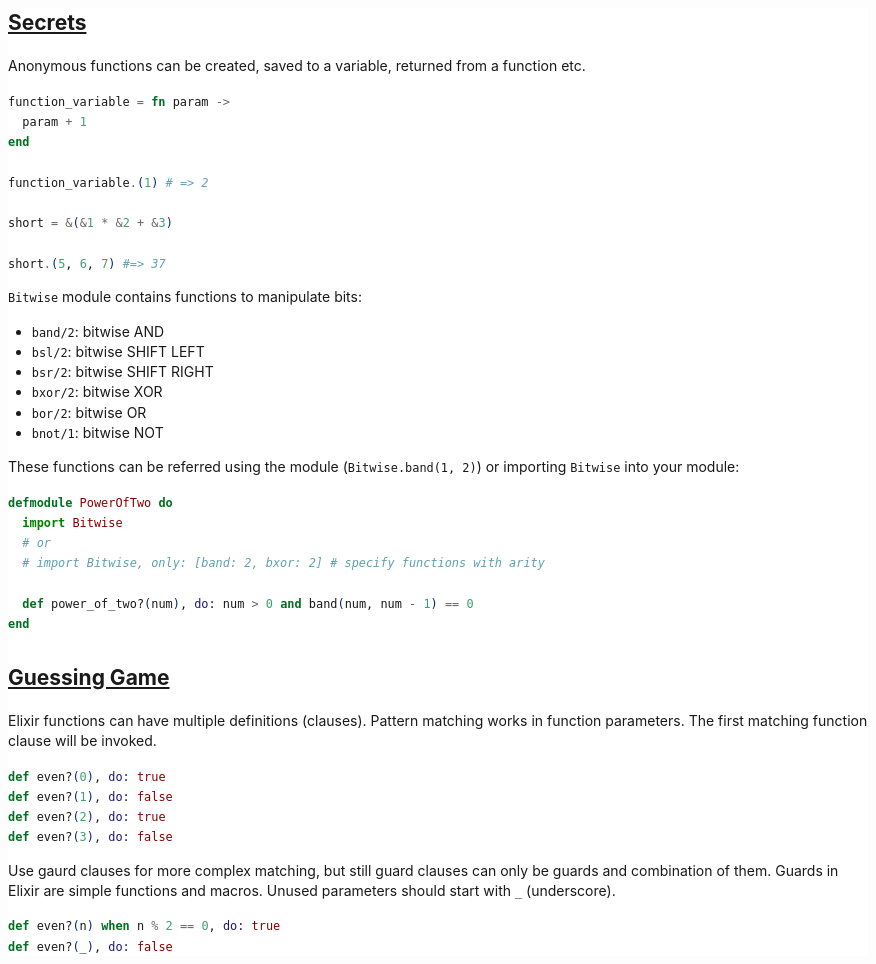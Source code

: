 ## [Secrets](./secrets/README.md)

Anonymous functions can be created, saved to a variable,
returned from a function etc.

```elixir
function_variable = fn param ->
  param + 1
end

function_variable.(1) # => 2

short = &(&1 * &2 + &3)

short.(5, 6, 7) #=> 37
```

`Bitwise` module contains functions to manipulate bits:

- `band/2`: bitwise AND
- `bsl/2`: bitwise SHIFT LEFT
- `bsr/2`: bitwise SHIFT RIGHT
- `bxor/2`: bitwise XOR
- `bor/2`: bitwise OR
- `bnot/1`: bitwise NOT

These functions can be referred using the module (`Bitwise.band(1, 2)`) or
importing `Bitwise` into your module:

```elixir
defmodule PowerOfTwo do
  import Bitwise
  # or
  # import Bitwise, only: [band: 2, bxor: 2] # specify functions with arity

  def power_of_two?(num), do: num > 0 and band(num, num - 1) == 0
end
```

## [Guessing Game](./guessing-game/HINTS)

Elixir functions can have multiple definitions (clauses).
Pattern matching works in function parameters. The first matching function
clause will be invoked.
```elixir
def even?(0), do: true
def even?(1), do: false
def even?(2), do: true
def even?(3), do: false
```

Use gaurd clauses for more complex matching, but still
guard clauses can only be guards and combination of them. Guards in Elixir
are simple functions and macros.
Unused parameters should start with `_` (underscore).
```elixir
def even?(n) when n % 2 == 0, do: true
def even?(_), do: false
```

